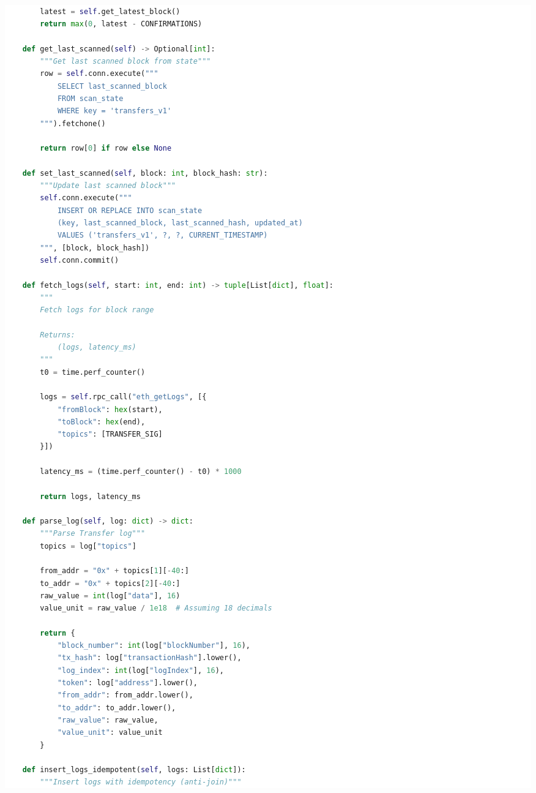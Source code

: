 ```python
        latest = self.get_latest_block()
        return max(0, latest - CONFIRMATIONS)
    
    def get_last_scanned(self) -> Optional[int]:
        """Get last scanned block from state"""
        row = self.conn.execute("""
            SELECT last_scanned_block 
            FROM scan_state 
            WHERE key = 'transfers_v1'
        """).fetchone()
        
        return row[0] if row else None
    
    def set_last_scanned(self, block: int, block_hash: str):
        """Update last scanned block"""
        self.conn.execute("""
            INSERT OR REPLACE INTO scan_state 
            (key, last_scanned_block, last_scanned_hash, updated_at)
            VALUES ('transfers_v1', ?, ?, CURRENT_TIMESTAMP)
        """, [block, block_hash])
        self.conn.commit()
    
    def fetch_logs(self, start: int, end: int) -> tuple[List[dict], float]:
        """
        Fetch logs for block range
        
        Returns:
            (logs, latency_ms)
        """
        t0 = time.perf_counter()
        
        logs = self.rpc_call("eth_getLogs", [{
            "fromBlock": hex(start),
            "toBlock": hex(end),
            "topics": [TRANSFER_SIG]
        }])
        
        latency_ms = (time.perf_counter() - t0) * 1000
        
        return logs, latency_ms
    
    def parse_log(self, log: dict) -> dict:
        """Parse Transfer log"""
        topics = log["topics"]
        
        from_addr = "0x" + topics[1][-40:]
        to_addr = "0x" + topics[2][-40:]
        raw_value = int(log["data"], 16)
        value_unit = raw_value / 1e18  # Assuming 18 decimals
        
        return {
            "block_number": int(log["blockNumber"], 16),
            "tx_hash": log["transactionHash"].lower(),
            "log_index": int(log["logIndex"], 16),
            "token": log["address"].lower(),
            "from_addr": from_addr.lower(),
            "to_addr": to_addr.lower(),
            "raw_value": raw_value,
            "value_unit": value_unit
        }
    
    def insert_logs_idempotent(self, logs: List[dict]):
        """Insert logs with idempotency (anti-join)"""
```